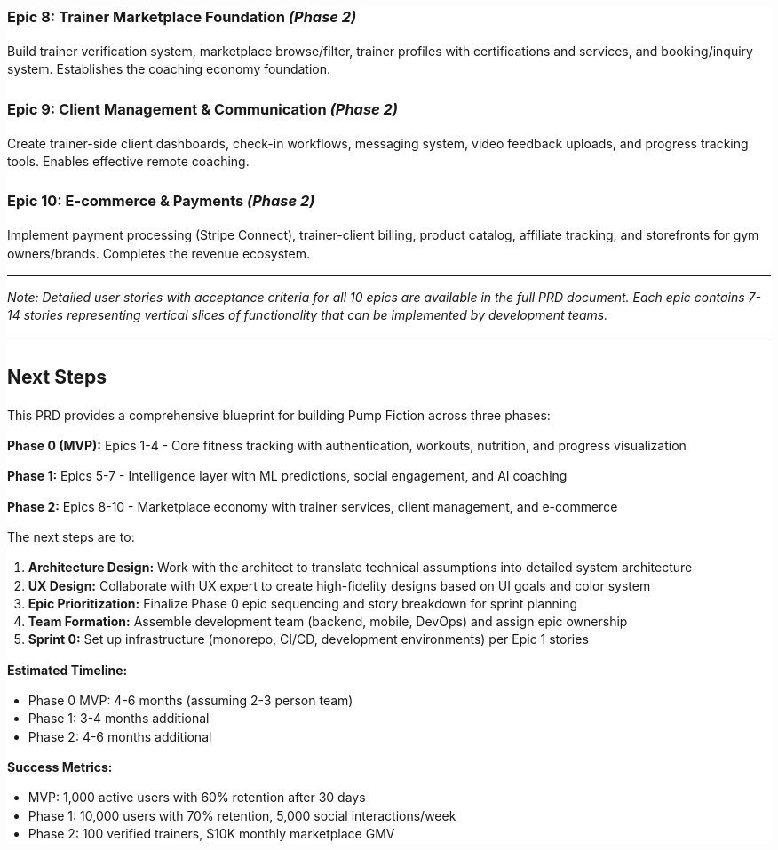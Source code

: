 ### Epic 8: Trainer Marketplace Foundation *(Phase 2)*
Build trainer verification system, marketplace browse/filter, trainer profiles with certifications and services, and booking/inquiry system. Establishes the coaching economy foundation.

### Epic 9: Client Management & Communication *(Phase 2)*
Create trainer-side client dashboards, check-in workflows, messaging system, video feedback uploads, and progress tracking tools. Enables effective remote coaching.

### Epic 10: E-commerce & Payments *(Phase 2)*
Implement payment processing (Stripe Connect), trainer-client billing, product catalog, affiliate tracking, and storefronts for gym owners/brands. Completes the revenue ecosystem.

---

_Note: Detailed user stories with acceptance criteria for all 10 epics are available in the full PRD document. Each epic contains 7-14 stories representing vertical slices of functionality that can be implemented by development teams._

---

## Next Steps

This PRD provides a comprehensive blueprint for building Pump Fiction across three phases:

**Phase 0 (MVP):** Epics 1-4 - Core fitness tracking with authentication, workouts, nutrition, and progress visualization

**Phase 1:** Epics 5-7 - Intelligence layer with ML predictions, social engagement, and AI coaching

**Phase 2:** Epics 8-10 - Marketplace economy with trainer services, client management, and e-commerce

The next steps are to:

1. **Architecture Design:** Work with the architect to translate technical assumptions into detailed system architecture
2. **UX Design:** Collaborate with UX expert to create high-fidelity designs based on UI goals and color system
3. **Epic Prioritization:** Finalize Phase 0 epic sequencing and story breakdown for sprint planning
4. **Team Formation:** Assemble development team (backend, mobile, DevOps) and assign epic ownership
5. **Sprint 0:** Set up infrastructure (monorepo, CI/CD, development environments) per Epic 1 stories

**Estimated Timeline:**
- Phase 0 MVP: 4-6 months (assuming 2-3 person team)
- Phase 1: 3-4 months additional
- Phase 2: 4-6 months additional

**Success Metrics:**
- MVP: 1,000 active users with 60% retention after 30 days
- Phase 1: 10,000 users with 70% retention, 5,000 social interactions/week
- Phase 2: 100 verified trainers, $10K monthly marketplace GMV
